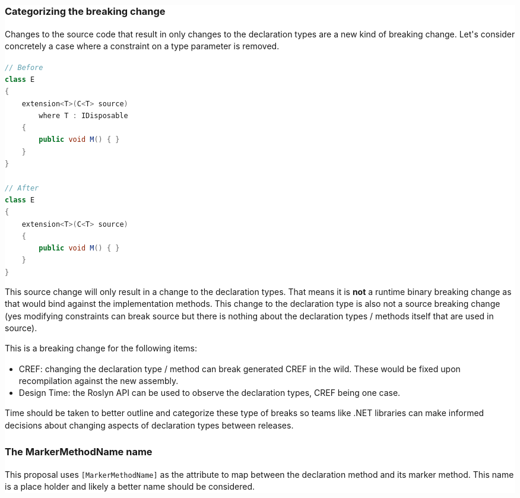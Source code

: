 ### Categorizing the breaking change

Changes to the source code that result in only changes to the declaration types are a new kind of breaking change.  Let's consider concretely a case where a constraint on a type parameter is removed.

```cs
// Before
class E
{
    extension<T>(C<T> source)
        where T : IDisposable
    {
        public void M() { }
    }
}

// After
class E
{
    extension<T>(C<T> source)
    {
        public void M() { }
    }
}
```

This source change will only result in a change to the declaration types. That means it is **not** a runtime binary breaking change as that would bind against the implementation methods. This change to the declaration type is also not a source breaking change (yes modifying constraints can break source but there is nothing about the declaration types / methods itself that are used in source).

This is a breaking change for the following items:

- CREF: changing the declaration type / method can break generated CREF in the wild. These would be fixed upon recompilation against the new assembly.
- Design Time: the Roslyn API can be used to observe the declaration types, CREF being one case.

Time should be taken to better outline and categorize these type of breaks so teams like .NET libraries can make informed decisions about changing aspects of declaration types between releases.

### The MarkerMethodName name

This proposal uses `[MarkerMethodName]` as the attribute to map between the declaration method and its marker method. This name is a place holder and likely a better name should be considered.

